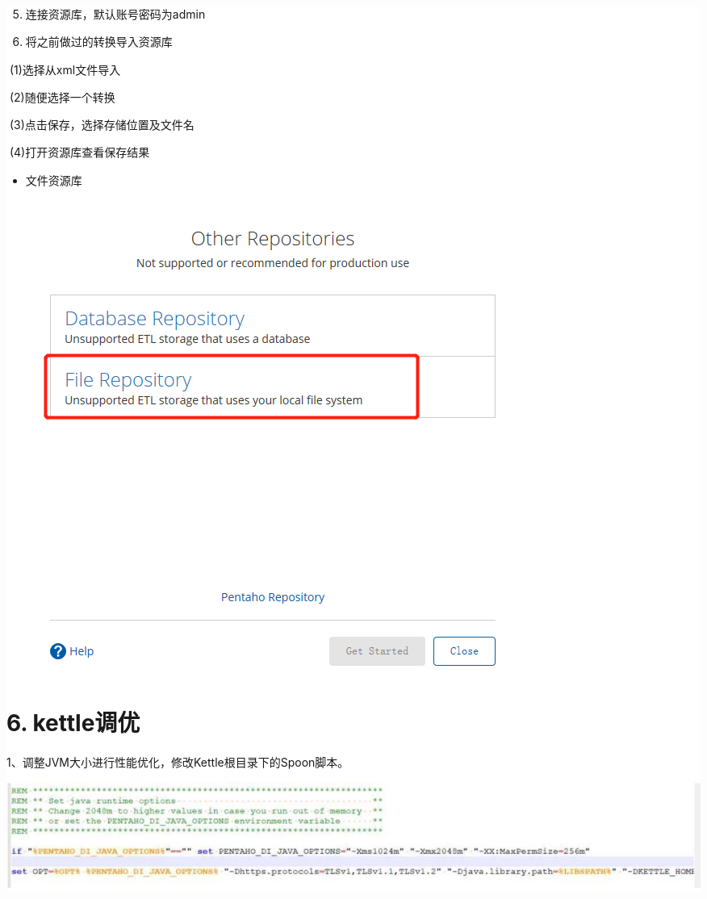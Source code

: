    5) 连接资源库，默认账号密码为admin 

   6) 将之前做过的转换导入资源库

  ​     (1)选择从xml文件导入 

  ​     (2)随便选择一个转换 

  ​     (3)点击保存，选择存储位置及文件名 

  ​     (4)打开资源库查看保存结果 

- 文件资源库

  ![image-20230607174803701](Kettle.assets/image-20230607174803701.png)

# 6. kettle调优

1、调整JVM大小进行性能优化，修改Kettle根目录下的Spoon脚本。 

![img](Kettle.assets/f82dc631b652aee99e57fa69eab32447.jpeg)
